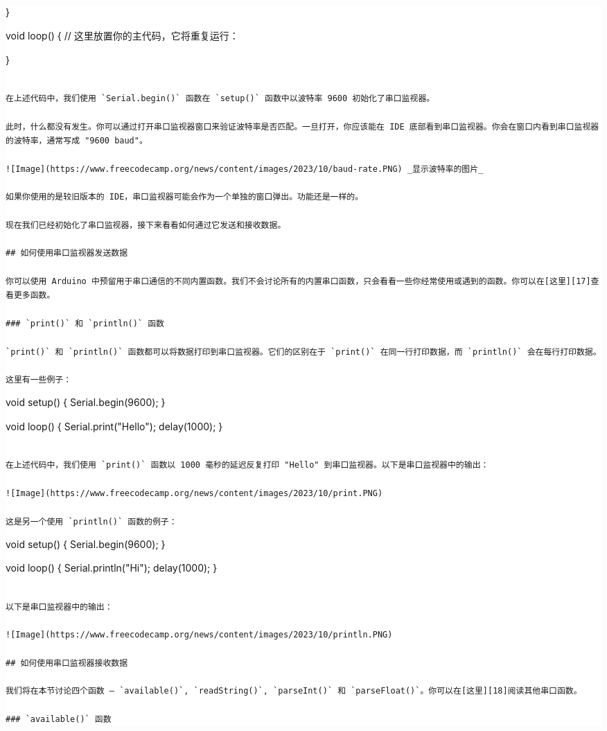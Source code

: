 }

void loop() {
  // 这里放置你的主代码，它将重复运行：

}
```

在上述代码中，我们使用 `Serial.begin()` 函数在 `setup()` 函数中以波特率 9600 初始化了串口监视器。

此时，什么都没有发生。你可以通过打开串口监视器窗口来验证波特率是否匹配。一旦打开，你应该能在 IDE 底部看到串口监视器。你会在窗口内看到串口监视器的波特率，通常写成 "9600 baud"。

![Image](https://www.freecodecamp.org/news/content/images/2023/10/baud-rate.PNG) _显示波特率的图片_

如果你使用的是较旧版本的 IDE，串口监视器可能会作为一个单独的窗口弹出。功能还是一样的。

现在我们已经初始化了串口监视器，接下来看看如何通过它发送和接收数据。

## 如何使用串口监视器发送数据

你可以使用 Arduino 中预留用于串口通信的不同内置函数。我们不会讨论所有的内置串口函数，只会看看一些你经常使用或遇到的函数。你可以在[这里][17]查看更多函数。

### `print()` 和 `println()` 函数

`print()` 和 `println()` 函数都可以将数据打印到串口监视器。它们的区别在于 `print()` 在同一行打印数据，而 `println()` 会在每行打印数据。

这里有一些例子：

```
void setup() {
  Serial.begin(9600);
}

void loop() {
  Serial.print("Hello"); 
  delay(1000);
}
```

在上述代码中，我们使用 `print()` 函数以 1000 毫秒的延迟反复打印 "Hello" 到串口监视器。以下是串口监视器中的输出：

![Image](https://www.freecodecamp.org/news/content/images/2023/10/print.PNG)

这是另一个使用 `println()` 函数的例子：

```
void setup() {
  Serial.begin(9600);
}

void loop() {
  Serial.println("Hi");
  delay(1000);
}
```

以下是串口监视器中的输出：

![Image](https://www.freecodecamp.org/news/content/images/2023/10/println.PNG)

## 如何使用串口监视器接收数据

我们将在本节讨论四个函数 — `available()`, `readString()`, `parseInt()` 和 `parseFloat()`。你可以在[这里][18]阅读其他串口函数。

### `available()` 函数

```

[1]: #heading-prerequisites
[2]: #heading-chapter-1-getting-started-with-arduino
[3]: #heading-chapter-2-basics-of-arduino-programming
[4]: #heading-chapter-3-how-to-use-digital-pins-in-arduino
[5]: #heading-chapter-4-how-to-use-analog-pins-in-arduino
[6]: #heading-chapter-5-how-to-use-sensors-and-actuators-in-arduino
[7]: #heading-chapter-6-how-to-use-the-serial-monitor-in-arduino-2
[8]: #heading-chapter-7-how-to-use-displays-in-arduino
[9]: https://blog.arduino.cc/2023/06/26/uno-r4-the-new-dimension-of-making/?_gl=1*18ccx2k*_ga*MTkzMTc3MDUxNC4xNjc5NjU4Mzkz*_ga_NEXN8H46L5*MTY4Nzk0Njg3Mi40LjEuMTY4Nzk0ODE3MS4wLjAuMA..
[10]: https://www.arduino.cc/en/software
[11]: https://www.arduino.cc/en/software
[12]: https://docs.arduino.cc/software/ide-v2/tutorials/getting-started-ide-v2
[13]: https://docs.arduino.cc/software/ide-v2/tutorials/getting-started-ide-v2
[14]: https://www.asciitable.com/
[15]: #heading-chapter-6-how-to-use-the-serial-monitor-in-arduino-2
[16]: #heading-chapter-6-how-to-use-the-serial-monitor-in-arduino-2
[17]: https://www.arduino.cc/reference/en/language/functions/communication/serial/
[18]: https://www.arduino.cc/reference/en/language/functions/communication/serial/